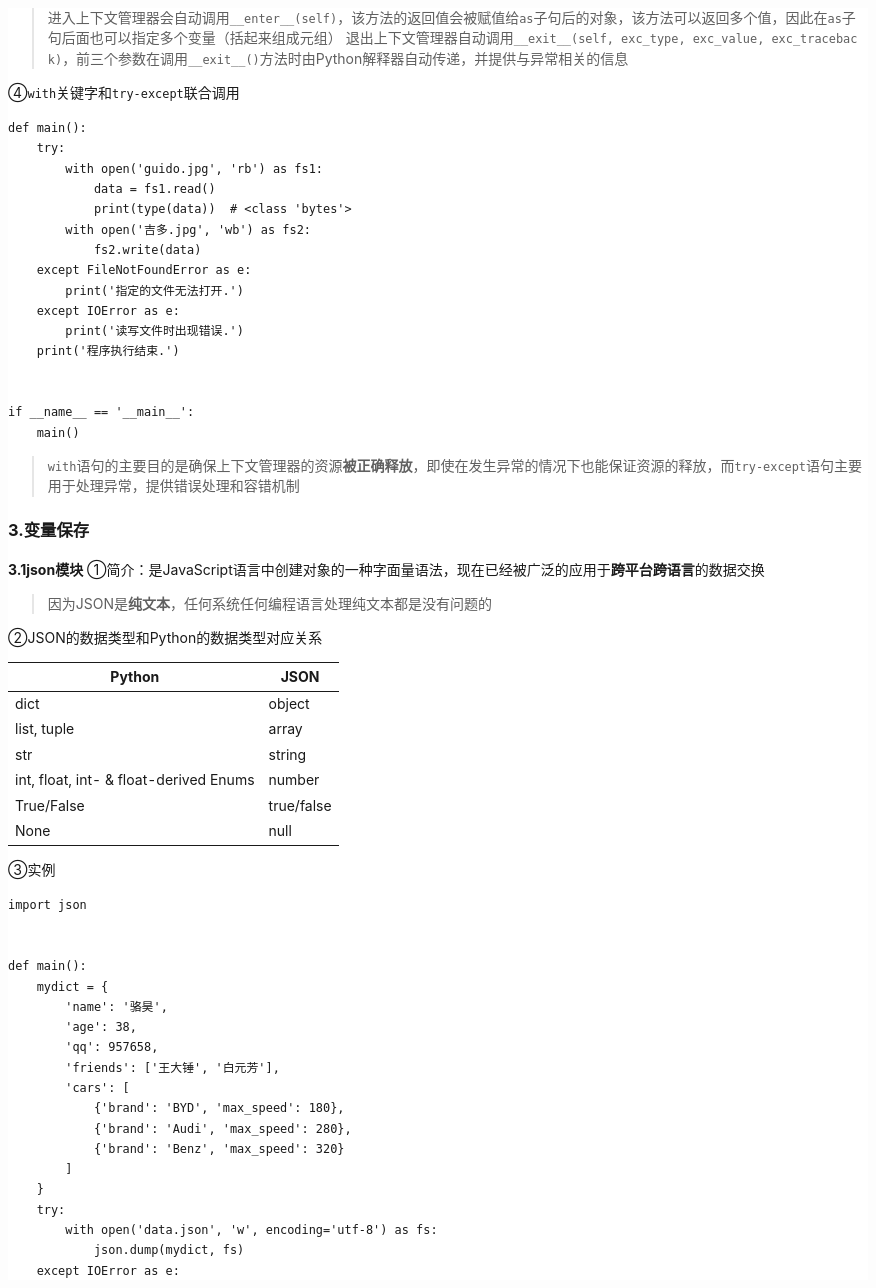 >进入上下文管理器会自动调用`__enter__(self)`，该方法的返回值会被赋值给`as`子句后的对象，该方法可以返回多个值，因此在`as`子句后面也可以指定多个变量（括起来组成元组）
>退出上下文管理器自动调用`__exit__(self, exc_type, exc_value, exc_traceback)`，前三个参数在调用`__exit__()`方法时由Python解释器自动传递，并提供与异常相关的信息

④`with`关键字和`try-except`联合调用
```
def main():
    try:
        with open('guido.jpg', 'rb') as fs1:
            data = fs1.read()
            print(type(data))  # <class 'bytes'>
        with open('吉多.jpg', 'wb') as fs2:
            fs2.write(data)
    except FileNotFoundError as e:
        print('指定的文件无法打开.')
    except IOError as e:
        print('读写文件时出现错误.')
    print('程序执行结束.')


if __name__ == '__main__':
    main()
```
>`with`语句的主要目的是确保上下文管理器的资源**被正确释放**，即使在发生异常的情况下也能保证资源的释放，而`try-except`语句主要用于处理异常，提供错误处理和容错机制

### 3.变量保存
**3.1json模块**
①简介：是JavaScript语言中创建对象的一种字面量语法，现在已经被广泛的应用于**跨平台跨语言**的数据交换
>因为JSON是**纯文本**，任何系统任何编程语言处理纯文本都是没有问题的

②JSON的数据类型和Python的数据类型对应关系

| Python | JSON |
| ------ | ------ | 
| dict | object | 
| list, tuple | array |
| str | string |
| int, float, int- & float-derived Enums | number |
| True/False | true/false |
| None | null |

③实例
```
import json


def main():
    mydict = {
        'name': '骆昊',
        'age': 38,
        'qq': 957658,
        'friends': ['王大锤', '白元芳'],
        'cars': [
            {'brand': 'BYD', 'max_speed': 180},
            {'brand': 'Audi', 'max_speed': 280},
            {'brand': 'Benz', 'max_speed': 320}
        ]
    }
    try:
        with open('data.json', 'w', encoding='utf-8') as fs:
            json.dump(mydict, fs)
    except IOError as e:
```